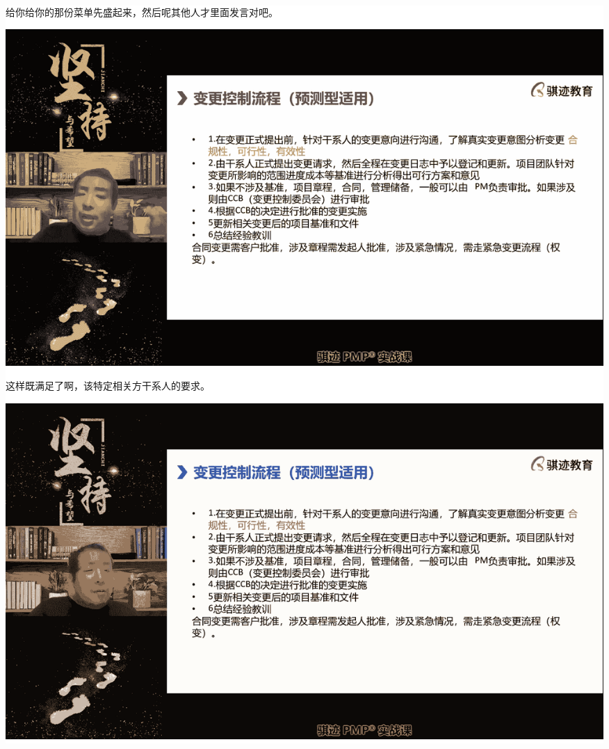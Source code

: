 给你给你的那份菜单先盛起来，然后呢其他人才里面发言对吧。

![](img/4743fbfe0c8c7e9056071abb7f73c9ee_198.png)

这样既满足了啊，该特定相关方干系人的要求。

![](img/4743fbfe0c8c7e9056071abb7f73c9ee_200.png)
